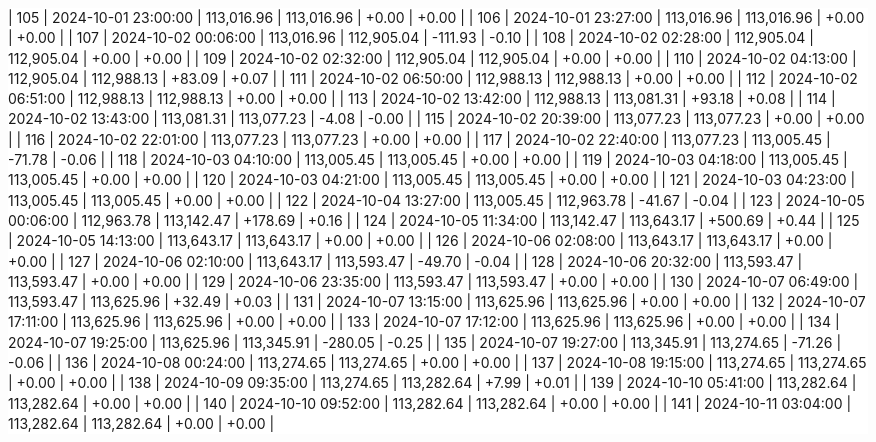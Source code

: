 | 105 | 2024-10-01 23:00:00 | 113,016.96 | 113,016.96 | +0.00 | +0.00 |
| 106 | 2024-10-01 23:27:00 | 113,016.96 | 113,016.96 | +0.00 | +0.00 |
| 107 | 2024-10-02 00:06:00 | 113,016.96 | 112,905.04 | -111.93 | -0.10 |
| 108 | 2024-10-02 02:28:00 | 112,905.04 | 112,905.04 | +0.00 | +0.00 |
| 109 | 2024-10-02 02:32:00 | 112,905.04 | 112,905.04 | +0.00 | +0.00 |
| 110 | 2024-10-02 04:13:00 | 112,905.04 | 112,988.13 | +83.09 | +0.07 |
| 111 | 2024-10-02 06:50:00 | 112,988.13 | 112,988.13 | +0.00 | +0.00 |
| 112 | 2024-10-02 06:51:00 | 112,988.13 | 112,988.13 | +0.00 | +0.00 |
| 113 | 2024-10-02 13:42:00 | 112,988.13 | 113,081.31 | +93.18 | +0.08 |
| 114 | 2024-10-02 13:43:00 | 113,081.31 | 113,077.23 | -4.08 | -0.00 |
| 115 | 2024-10-02 20:39:00 | 113,077.23 | 113,077.23 | +0.00 | +0.00 |
| 116 | 2024-10-02 22:01:00 | 113,077.23 | 113,077.23 | +0.00 | +0.00 |
| 117 | 2024-10-02 22:40:00 | 113,077.23 | 113,005.45 | -71.78 | -0.06 |
| 118 | 2024-10-03 04:10:00 | 113,005.45 | 113,005.45 | +0.00 | +0.00 |
| 119 | 2024-10-03 04:18:00 | 113,005.45 | 113,005.45 | +0.00 | +0.00 |
| 120 | 2024-10-03 04:21:00 | 113,005.45 | 113,005.45 | +0.00 | +0.00 |
| 121 | 2024-10-03 04:23:00 | 113,005.45 | 113,005.45 | +0.00 | +0.00 |
| 122 | 2024-10-04 13:27:00 | 113,005.45 | 112,963.78 | -41.67 | -0.04 |
| 123 | 2024-10-05 00:06:00 | 112,963.78 | 113,142.47 | +178.69 | +0.16 |
| 124 | 2024-10-05 11:34:00 | 113,142.47 | 113,643.17 | +500.69 | +0.44 |
| 125 | 2024-10-05 14:13:00 | 113,643.17 | 113,643.17 | +0.00 | +0.00 |
| 126 | 2024-10-06 02:08:00 | 113,643.17 | 113,643.17 | +0.00 | +0.00 |
| 127 | 2024-10-06 02:10:00 | 113,643.17 | 113,593.47 | -49.70 | -0.04 |
| 128 | 2024-10-06 20:32:00 | 113,593.47 | 113,593.47 | +0.00 | +0.00 |
| 129 | 2024-10-06 23:35:00 | 113,593.47 | 113,593.47 | +0.00 | +0.00 |
| 130 | 2024-10-07 06:49:00 | 113,593.47 | 113,625.96 | +32.49 | +0.03 |
| 131 | 2024-10-07 13:15:00 | 113,625.96 | 113,625.96 | +0.00 | +0.00 |
| 132 | 2024-10-07 17:11:00 | 113,625.96 | 113,625.96 | +0.00 | +0.00 |
| 133 | 2024-10-07 17:12:00 | 113,625.96 | 113,625.96 | +0.00 | +0.00 |
| 134 | 2024-10-07 19:25:00 | 113,625.96 | 113,345.91 | -280.05 | -0.25 |
| 135 | 2024-10-07 19:27:00 | 113,345.91 | 113,274.65 | -71.26 | -0.06 |
| 136 | 2024-10-08 00:24:00 | 113,274.65 | 113,274.65 | +0.00 | +0.00 |
| 137 | 2024-10-08 19:15:00 | 113,274.65 | 113,274.65 | +0.00 | +0.00 |
| 138 | 2024-10-09 09:35:00 | 113,274.65 | 113,282.64 | +7.99 | +0.01 |
| 139 | 2024-10-10 05:41:00 | 113,282.64 | 113,282.64 | +0.00 | +0.00 |
| 140 | 2024-10-10 09:52:00 | 113,282.64 | 113,282.64 | +0.00 | +0.00 |
| 141 | 2024-10-11 03:04:00 | 113,282.64 | 113,282.64 | +0.00 | +0.00 |